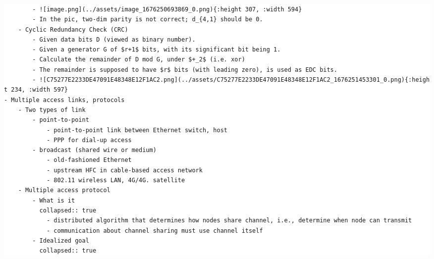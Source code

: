 			- ![image.png](../assets/image_1676250693869_0.png){:height 307, :width 594}
			- In the pic, two-dim parity is not correct; d_{4,1} should be 0.
		- Cyclic Redundancy Check (CRC)
			- Given data bits D (viewed as binary number).
			- Given a generator G of $r+1$ bits, with its significant bit being 1.
			- Calculate the remainder of D mod G, under $+_2$ (i.e. xor)
			- The remainder is supposed to have $r$ bits (with leading zero), is used as EDC bits.
			- ![C75277E2233DE47091E48348E12F1AC2.png](../assets/C75277E2233DE47091E48348E12F1AC2_1676251453301_0.png){:height 234, :width 597}
	- Multiple access links, protocols
		- Two types of link
			- point-to-point
				- point-to-point link between Ethernet switch, host
				- PPP for dial-up access
			- broadcast (shared wire or medium)
				- old-fashioned Ethernet
				- upstream HFC in cable-based access network
				- 802.11 wireless LAN, 4G/4G. satellite
		- Multiple access protocol
			- What is it
			  collapsed:: true
				- distributed algorithm that determines how nodes share channel, i.e., determine when node can transmit
				- communication about channel sharing must use channel itself
			- Idealized goal
			  collapsed:: true